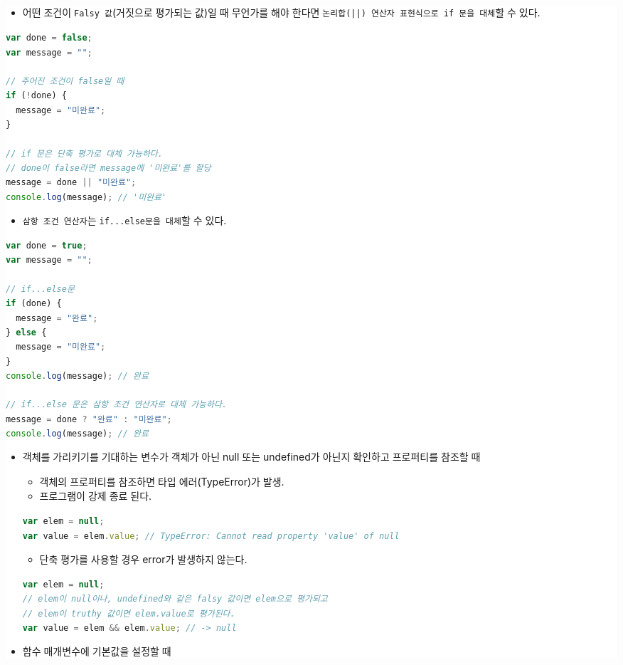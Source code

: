   - 어떤 조건이 `Falsy 값`(거짓으로 평가되는 값)일 때 무언가를 해야 한다면 `논리합(||) 연산자 표현식으로 if 문을 대체`할 수 있다.

  ```javascript
  var done = false;
  var message = "";

  // 주어진 조건이 false일 때
  if (!done) {
    message = "미완료";
  }

  // if 문은 단축 평가로 대체 가능하다.
  // done이 false라면 message에 '미완료'를 할당
  message = done || "미완료";
  console.log(message); // '미완료'
  ```

  - `삼항 조건 연산자`는 `if...else문을 대체`할 수 있다.

  ```javascript
  var done = true;
  var message = "";

  // if...else문
  if (done) {
    message = "완료";
  } else {
    message = "미완료";
  }
  console.log(message); // 완료

  // if...else 문은 삼항 조건 연산자로 대체 가능하다.
  message = done ? "완료" : "미완료";
  console.log(message); // 완료
  ```

- 객체를 가리키기를 기대하는 변수가 객체가 아닌 null 또는 undefined가 아닌지 확인하고 프로퍼티를 참조할 때

  - 객체의 프로퍼티를 참조하면 타입 에러(TypeError)가 발생.
  - 프로그램이 강제 종료 된다.

  ```javascript
  var elem = null;
  var value = elem.value; // TypeError: Cannot read property 'value' of null
  ```

  - 단축 평가를 사용할 경우 error가 발생하지 않는다.

  ```javascript
  var elem = null;
  // elem이 null이나, undefined와 같은 falsy 값이면 elem으로 평가되고
  // elem이 truthy 값이면 elem.value로 평가된다.
  var value = elem && elem.value; // -> null
  ```

- 함수 매개변수에 기본값을 설정할 때
